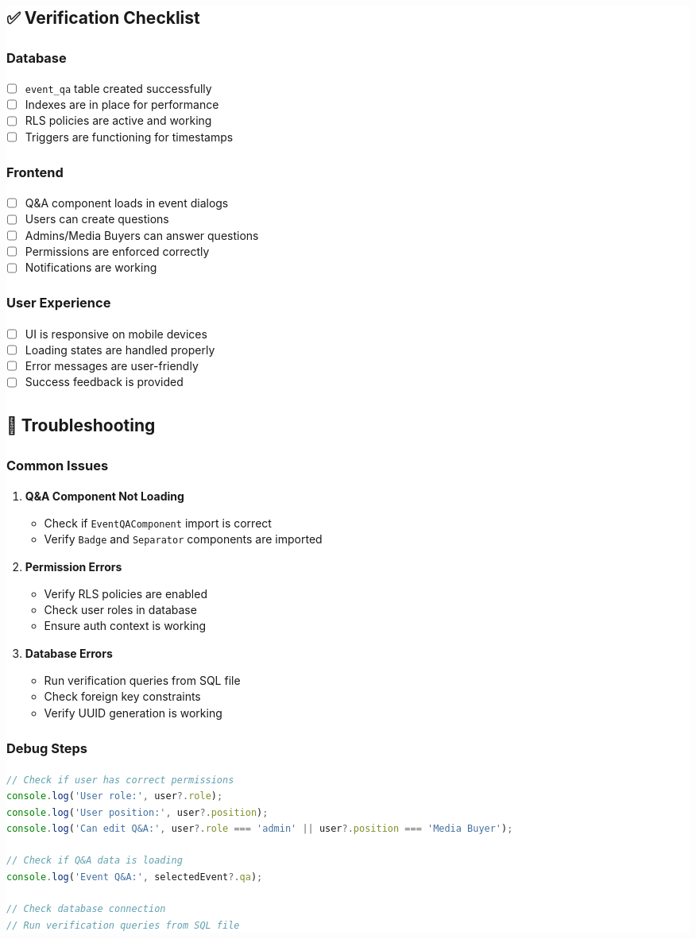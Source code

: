 ## ✅ Verification Checklist

### Database
- [ ] `event_qa` table created successfully
- [ ] Indexes are in place for performance
- [ ] RLS policies are active and working
- [ ] Triggers are functioning for timestamps

### Frontend
- [ ] Q&A component loads in event dialogs
- [ ] Users can create questions
- [ ] Admins/Media Buyers can answer questions
- [ ] Permissions are enforced correctly
- [ ] Notifications are working

### User Experience
- [ ] UI is responsive on mobile devices
- [ ] Loading states are handled properly
- [ ] Error messages are user-friendly
- [ ] Success feedback is provided

## 🐛 Troubleshooting

### Common Issues

1. **Q&A Component Not Loading**
   - Check if `EventQAComponent` import is correct
   - Verify `Badge` and `Separator` components are imported

2. **Permission Errors**
   - Verify RLS policies are enabled
   - Check user roles in database
   - Ensure auth context is working

3. **Database Errors**
   - Run verification queries from SQL file
   - Check foreign key constraints
   - Verify UUID generation is working

### Debug Steps
```javascript
// Check if user has correct permissions
console.log('User role:', user?.role);
console.log('User position:', user?.position);
console.log('Can edit Q&A:', user?.role === 'admin' || user?.position === 'Media Buyer');

// Check if Q&A data is loading
console.log('Event Q&A:', selectedEvent?.qa);

// Check database connection
// Run verification queries from SQL file
```
